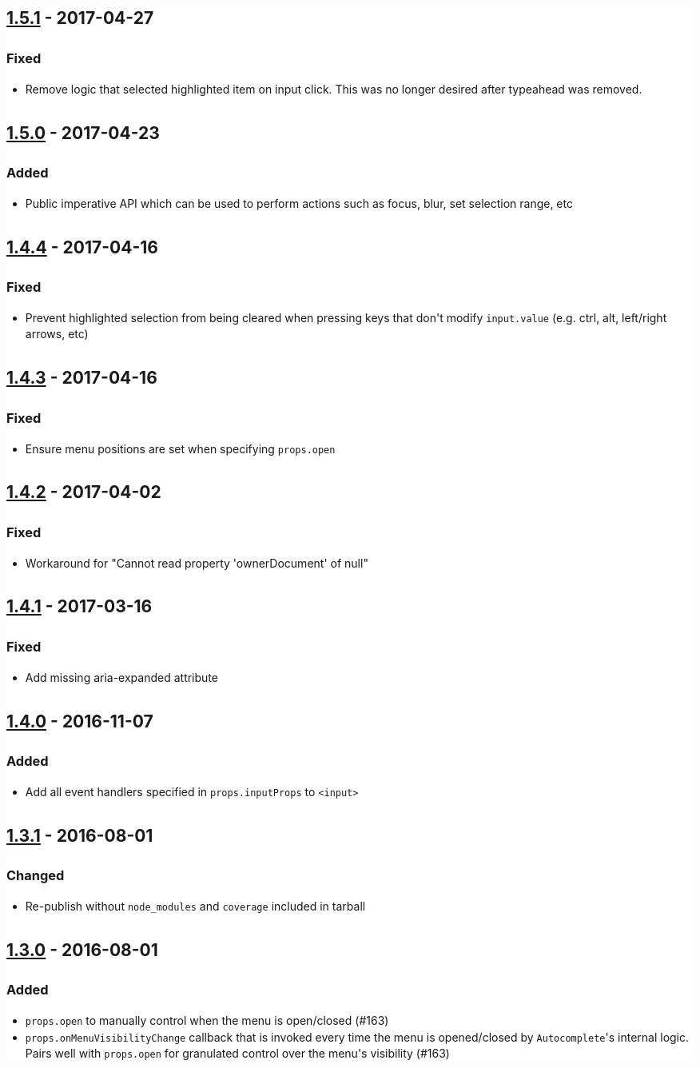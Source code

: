 ## [1.5.1] - 2017-04-27
### Fixed
- Remove logic that selected highlighted item on input click. This was no longer desired after typeahead was removed.

## [1.5.0] - 2017-04-23
### Added
- Public imperative API which can be used to perform actions such as focus, blur, set selection range, etc

## [1.4.4] - 2017-04-16
### Fixed
- Prevent highlighted selection from being cleared when pressing keys that don't modify `input.value` (e.g. ctrl, alt, left/right arrows, etc)

## [1.4.3] - 2017-04-16
### Fixed
- Ensure menu positions are set when specifying `props.open`

## [1.4.2] - 2017-04-02
### Fixed
- Workaround for "Cannot read property 'ownerDocument' of null"

## [1.4.1] - 2017-03-16
### Fixed
- Add missing aria-expanded attribute

## [1.4.0] - 2016-11-07
### Added
- Add all event handlers specified in `props.inputProps` to `<input>`

## [1.3.1] - 2016-08-01
### Changed
- Re-publish without `node_modules` and `coverage` included in tarball

## [1.3.0] - 2016-08-01
### Added
- `props.open` to manually control when the menu is open/closed (#163)
- `props.onMenuVisibilityChange` callback that is invoked every time the menu is opened/closed by `Autocomplete`'s internal logic. Pairs well with `props.open` for granulated control over the menu's visibility (#163)


[Unreleased]: https://github.com/reactjs/react-autocomplete/compare/v1.8.1...HEAD
[1.8.1]: https://github.com/reactjs/react-autocomplete/compare/v1.8.0...v1.8.1
[1.8.0]: https://github.com/reactjs/react-autocomplete/compare/v1.7.3...v1.8.0
[1.7.3]: https://github.com/reactjs/react-autocomplete/compare/v1.7.2...v1.7.3
[1.7.2]: https://github.com/reactjs/react-autocomplete/compare/v1.7.1...v1.7.2
[1.7.1]: https://github.com/reactjs/react-autocomplete/compare/v1.7.0...v1.7.1
[1.7.0]: https://github.com/reactjs/react-autocomplete/compare/v1.6.0...v1.7.0
[1.6.0]: https://github.com/reactjs/react-autocomplete/compare/v1.5.10...v1.6.0
[1.5.10]: https://github.com/reactjs/react-autocomplete/compare/v1.5.9...v1.5.10
[1.5.9]: https://github.com/reactjs/react-autocomplete/compare/v1.5.8...v1.5.9
[1.5.8]: https://github.com/reactjs/react-autocomplete/compare/v1.5.7...v1.5.8
[1.5.7]: https://github.com/reactjs/react-autocomplete/compare/v1.5.6...v1.5.7
[1.5.6]: https://github.com/reactjs/react-autocomplete/compare/v1.5.5...v1.5.6
[1.5.5]: https://github.com/reactjs/react-autocomplete/compare/v1.5.4...v1.5.5
[1.5.4]: https://github.com/reactjs/react-autocomplete/compare/v1.5.3...v1.5.4
[1.5.3]: https://github.com/reactjs/react-autocomplete/compare/v1.5.2...v1.5.3
[1.5.2]: https://github.com/reactjs/react-autocomplete/compare/v1.5.1...v1.5.2
[1.5.1]: https://github.com/reactjs/react-autocomplete/compare/v1.5.0...v1.5.1
[1.5.0]: https://github.com/reactjs/react-autocomplete/compare/v1.4.4...v1.5.0
[1.4.4]: https://github.com/reactjs/react-autocomplete/compare/v1.4.3...v1.4.4
[1.4.3]: https://github.com/reactjs/react-autocomplete/compare/v1.4.2...v1.4.3
[1.4.2]: https://github.com/reactjs/react-autocomplete/compare/v1.4.1...v1.4.2
[1.4.1]: https://github.com/reactjs/react-autocomplete/compare/v1.4.0...v1.4.1
[1.4.0]: https://github.com/reactjs/react-autocomplete/compare/v1.3.1...v1.4.0
[1.3.1]: https://github.com/reactjs/react-autocomplete/compare/v1.3.0...v1.3.1
[1.3.0]: https://github.com/reactjs/react-autocomplete/compare/v1.2.1...v1.3.0
[1.2.1]: https://github.com/reactjs/react-autocomplete/compare/v1.2.0...v1.2.1
[1.2.0]: https://github.com/reactjs/react-autocomplete/compare/v1.1.0...v1.2.0
[1.1.0]: https://github.com/reactjs/react-autocomplete/compare/v1.0.1...v1.1.0
[1.0.1]: https://github.com/reactjs/react-autocomplete/compare/v1.0.0...v1.0.1